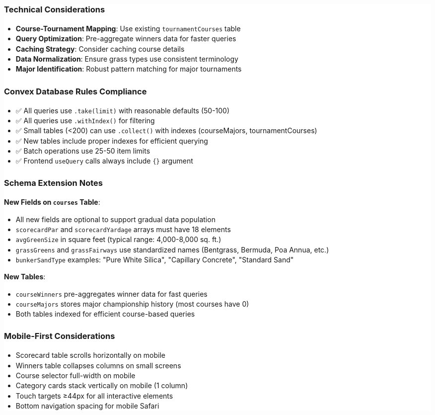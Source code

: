 ### Technical Considerations

- **Course-Tournament Mapping**: Use existing `tournamentCourses` table
- **Query Optimization**: Pre-aggregate winners data for faster queries
- **Caching Strategy**: Consider caching course details
- **Data Normalization**: Ensure grass types use consistent terminology
- **Major Identification**: Robust pattern matching for major tournaments

### Convex Database Rules Compliance

- ✅ All queries use `.take(limit)` with reasonable defaults (50-100)
- ✅ All queries use `.withIndex()` for filtering
- ✅ Small tables (<200) can use `.collect()` with indexes (courseMajors, tournamentCourses)
- ✅ New tables include proper indexes for efficient querying
- ✅ Batch operations use 25-50 item limits
- ✅ Frontend `useQuery` calls always include `{}` argument

### Schema Extension Notes

**New Fields on `courses` Table**:
- All new fields are optional to support gradual data population
- `scorecardPar` and `scorecardYardage` arrays must have 18 elements
- `avgGreenSize` in square feet (typical range: 4,000-8,000 sq. ft.)
- `grassGreens` and `grassFairways` use standardized names (Bentgrass, Bermuda, Poa Annua, etc.)
- `bunkerSandType` examples: "Pure White Silica", "Capillary Concrete", "Standard Sand"

**New Tables**:
- `courseWinners` pre-aggregates winner data for fast queries
- `courseMajors` stores major championship history (most courses have 0)
- Both tables indexed for efficient course-based queries

### Mobile-First Considerations

- Scorecard table scrolls horizontally on mobile
- Winners table collapses columns on small screens
- Course selector full-width on mobile
- Category cards stack vertically on mobile (1 column)
- Touch targets ≥44px for all interactive elements
- Bottom navigation spacing for mobile Safari
